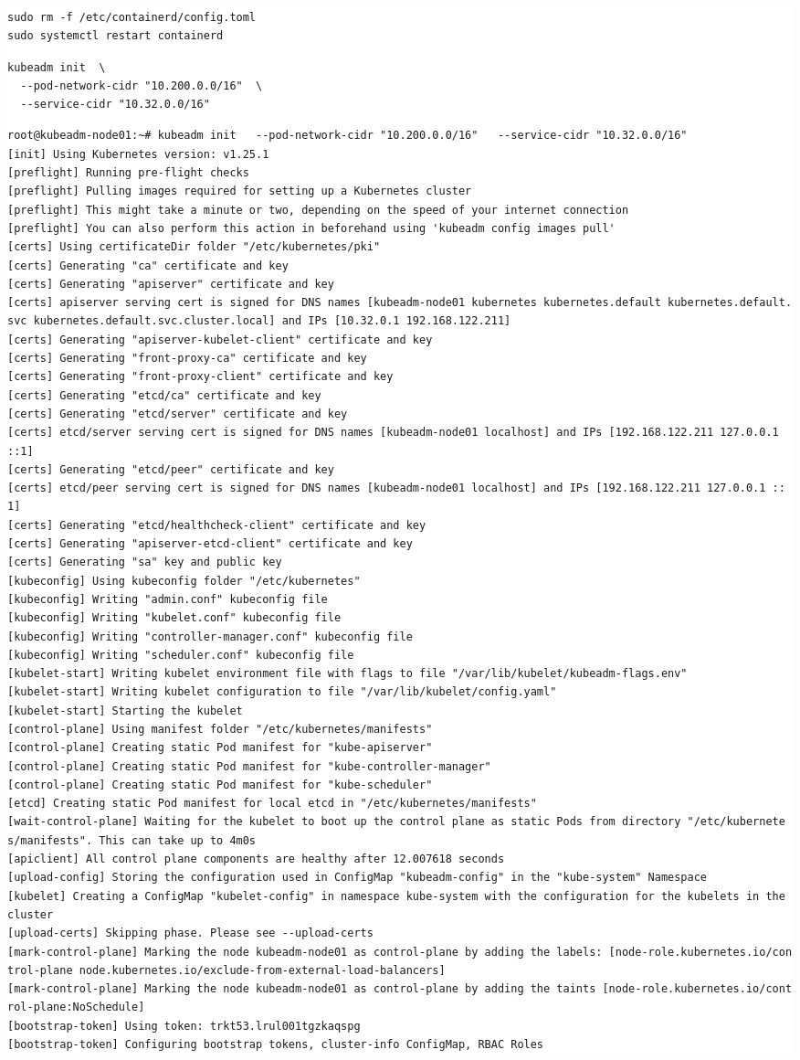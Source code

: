 ```shell
sudo rm -f /etc/containerd/config.toml
sudo systemctl restart containerd
```

```shell
kubeadm init  \
  --pod-network-cidr "10.200.0.0/16"  \
  --service-cidr "10.32.0.0/16"
```

```shell
root@kubeadm-node01:~# kubeadm init   --pod-network-cidr "10.200.0.0/16"   --service-cidr "10.32.0.0/16"
[init] Using Kubernetes version: v1.25.1
[preflight] Running pre-flight checks
[preflight] Pulling images required for setting up a Kubernetes cluster
[preflight] This might take a minute or two, depending on the speed of your internet connection
[preflight] You can also perform this action in beforehand using 'kubeadm config images pull'
[certs] Using certificateDir folder "/etc/kubernetes/pki"
[certs] Generating "ca" certificate and key
[certs] Generating "apiserver" certificate and key
[certs] apiserver serving cert is signed for DNS names [kubeadm-node01 kubernetes kubernetes.default kubernetes.default.svc kubernetes.default.svc.cluster.local] and IPs [10.32.0.1 192.168.122.211]
[certs] Generating "apiserver-kubelet-client" certificate and key
[certs] Generating "front-proxy-ca" certificate and key
[certs] Generating "front-proxy-client" certificate and key
[certs] Generating "etcd/ca" certificate and key
[certs] Generating "etcd/server" certificate and key
[certs] etcd/server serving cert is signed for DNS names [kubeadm-node01 localhost] and IPs [192.168.122.211 127.0.0.1 ::1]
[certs] Generating "etcd/peer" certificate and key
[certs] etcd/peer serving cert is signed for DNS names [kubeadm-node01 localhost] and IPs [192.168.122.211 127.0.0.1 ::1]
[certs] Generating "etcd/healthcheck-client" certificate and key
[certs] Generating "apiserver-etcd-client" certificate and key
[certs] Generating "sa" key and public key
[kubeconfig] Using kubeconfig folder "/etc/kubernetes"
[kubeconfig] Writing "admin.conf" kubeconfig file
[kubeconfig] Writing "kubelet.conf" kubeconfig file
[kubeconfig] Writing "controller-manager.conf" kubeconfig file
[kubeconfig] Writing "scheduler.conf" kubeconfig file
[kubelet-start] Writing kubelet environment file with flags to file "/var/lib/kubelet/kubeadm-flags.env"
[kubelet-start] Writing kubelet configuration to file "/var/lib/kubelet/config.yaml"
[kubelet-start] Starting the kubelet
[control-plane] Using manifest folder "/etc/kubernetes/manifests"
[control-plane] Creating static Pod manifest for "kube-apiserver"
[control-plane] Creating static Pod manifest for "kube-controller-manager"
[control-plane] Creating static Pod manifest for "kube-scheduler"
[etcd] Creating static Pod manifest for local etcd in "/etc/kubernetes/manifests"
[wait-control-plane] Waiting for the kubelet to boot up the control plane as static Pods from directory "/etc/kubernetes/manifests". This can take up to 4m0s
[apiclient] All control plane components are healthy after 12.007618 seconds
[upload-config] Storing the configuration used in ConfigMap "kubeadm-config" in the "kube-system" Namespace
[kubelet] Creating a ConfigMap "kubelet-config" in namespace kube-system with the configuration for the kubelets in the cluster
[upload-certs] Skipping phase. Please see --upload-certs
[mark-control-plane] Marking the node kubeadm-node01 as control-plane by adding the labels: [node-role.kubernetes.io/control-plane node.kubernetes.io/exclude-from-external-load-balancers]
[mark-control-plane] Marking the node kubeadm-node01 as control-plane by adding the taints [node-role.kubernetes.io/control-plane:NoSchedule]
[bootstrap-token] Using token: trkt53.lrul001tgzkaqspg
[bootstrap-token] Configuring bootstrap tokens, cluster-info ConfigMap, RBAC Roles
```
